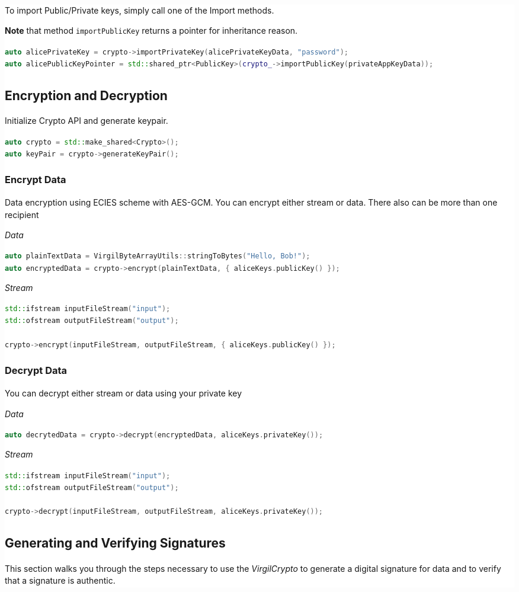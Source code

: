 To import Public/Private keys, simply call one of the Import methods.

**Note** that method `importPublicKey` returns a pointer for inheritance reason.

```cpp
auto alicePrivateKey = crypto->importPrivateKey(alicePrivateKeyData, "password");
auto alicePublicKeyPointer = std::shared_ptr<PublicKey>(crypto_->importPublicKey(privateAppKeyData));
```


## Encryption and Decryption

Initialize Crypto API and generate keypair.

```cpp
auto crypto = std::make_shared<Crypto>();
auto keyPair = crypto->generateKeyPair();
```

### Encrypt Data
Data encryption using ECIES scheme with AES-GCM. You can encrypt either stream or data.
There also can be more than one recipient

*Data*
```cpp
auto plainTextData = VirgilByteArrayUtils::stringToBytes("Hello, Bob!");
auto encryptedData = crypto->encrypt(plainTextData, { aliceKeys.publicKey() });
```

*Stream*
```cpp
std::ifstream inputFileStream("input");
std::ofstream outputFileStream("output");

crypto->encrypt(inputFileStream, outputFileStream, { aliceKeys.publicKey() });
```

### Decrypt Data
You can decrypt either stream or data using your private key

*Data*
```cpp
auto decrytedData = crypto->decrypt(encryptedData, aliceKeys.privateKey());
```

*Stream*
```cpp
std::ifstream inputFileStream("input");
std::ofstream outputFileStream("output");

crypto->decrypt(inputFileStream, outputFileStream, aliceKeys.privateKey());
```

## Generating and Verifying Signatures
This section walks you through the steps necessary to use the *VirgilCrypto* to generate a digital signature for data and to verify that a signature is authentic.
